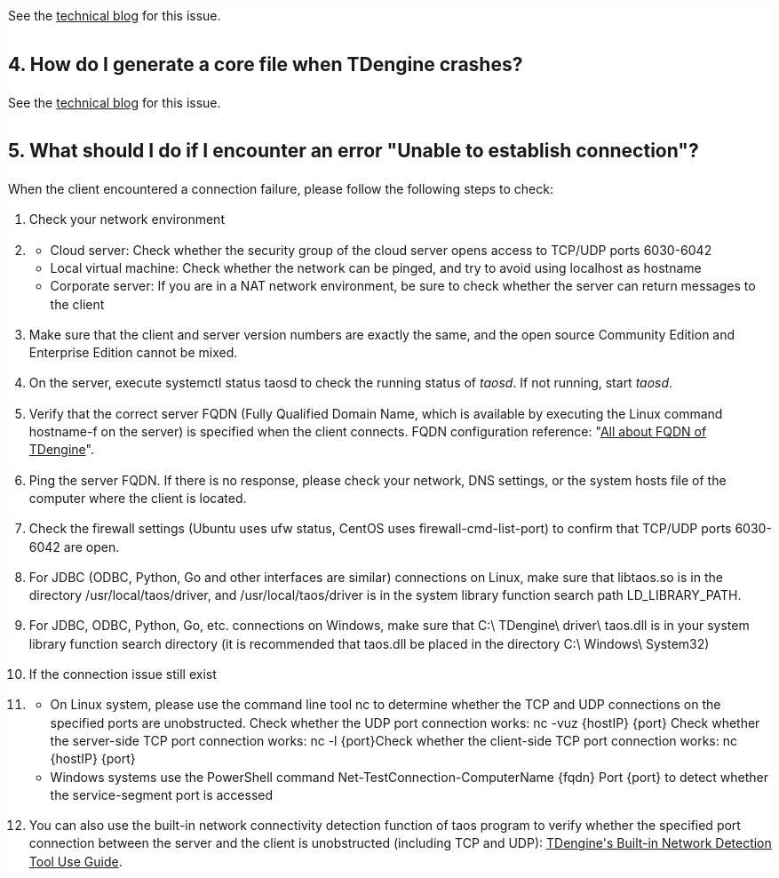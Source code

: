 See the [technical blog](https://www.taosdata.com/blog/2019/12/03/%E5%88%9B%E5%BB%BA%E6%95%B0%E6%8D%AE%E8%A1%A8%E6%97%B6%E6%8F%90%E7%A4%BAmore-dnodes-are-needed/) for this issue.

## 4. How do I generate a core file when TDengine crashes?

See the [technical blog](https://www.taosdata.com/blog/2019/12/06/tdengine-crash%E6%97%B6%E7%94%9F%E6%88%90core%E6%96%87%E4%BB%B6%E7%9A%84%E6%96%B9%E6%B3%95/) for this issue.

## 5. What should I do if I encounter an error "Unable to establish connection"?

When the client encountered a connection failure, please follow the following steps to check:

1. Check your network environment

2. - Cloud server: Check whether the security group of the cloud server opens access to TCP/UDP ports 6030-6042
   - Local virtual machine: Check whether the network can be pinged, and try to avoid using localhost as hostname
   - Corporate server: If you are in a NAT network environment, be sure to check whether the server can return messages to the client

2. Make sure that the client and server version numbers are exactly the same, and the open source Community Edition and Enterprise Edition cannot be mixed.
3. On the server, execute systemctl status taosd to check the running status of *taosd*. If not running, start *taosd*.
4. Verify that the correct server FQDN (Fully Qualified Domain Name, which is available by executing the Linux command hostname-f on the server) is specified when the client connects. FQDN configuration reference: "[All about FQDN of TDengine](https://www.taosdata.com/blog/2020/09/11/1824.html)".
5. Ping the server FQDN. If there is no response, please check your network, DNS settings, or the system hosts file of the computer where the client is located.
6. Check the firewall settings (Ubuntu uses ufw status, CentOS uses firewall-cmd-list-port) to confirm that TCP/UDP ports 6030-6042 are open.
7. For JDBC (ODBC, Python, Go and other interfaces are similar) connections on Linux, make sure that libtaos.so is in the directory /usr/local/taos/driver, and /usr/local/taos/driver is in the system library function search path LD_LIBRARY_PATH.
8. For JDBC, ODBC, Python, Go, etc. connections on Windows, make sure that C:\ TDengine\ driver\ taos.dll is in your system library function search directory (it is recommended that taos.dll be placed in the directory C:\ Windows\ System32)
9. If the connection issue still exist

1. - On Linux system, please use the command line tool nc to determine whether the TCP and UDP connections on the specified ports are unobstructed. Check whether the UDP port connection works: nc -vuz {hostIP} {port} Check whether the server-side TCP port connection works: nc -l {port}Check whether the client-side TCP port connection works: nc {hostIP} {port}
   - Windows systems use the PowerShell command Net-TestConnection-ComputerName {fqdn} Port {port} to detect whether the service-segment port is accessed

10. You can also use the built-in network connectivity detection function of taos program to verify whether the specified port connection between the server and the client is unobstructed (including TCP and UDP): [TDengine's Built-in Network Detection Tool Use Guide](https://www.taosdata.com/blog/2020/09/08/1816.html).
